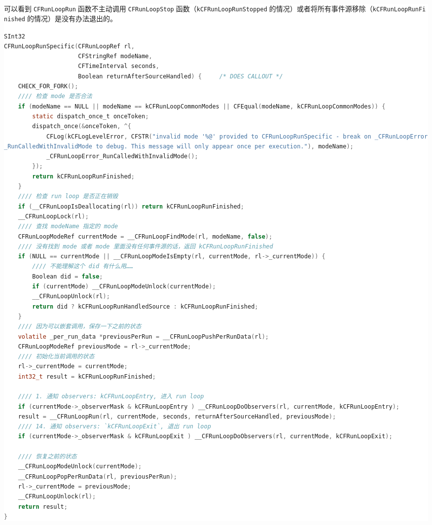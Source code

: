 可以看到 `CFRunLoopRun` 函数不主动调用 `CFRunLoopStop` 函数（`kCFRunLoopRunStopped` 的情况）或者将所有事件源移除（`kCFRunLoopRunFinished` 的情况）是没有办法退出的。

```c
SInt32 
CFRunLoopRunSpecific(CFRunLoopRef rl, 
                     CFStringRef modeName, 
                     CFTimeInterval seconds, 
                     Boolean returnAfterSourceHandled) {     /* DOES CALLOUT */
    CHECK_FOR_FORK();
    //// 检查 mode 是否合法
    if (modeName == NULL || modeName == kCFRunLoopCommonModes || CFEqual(modeName, kCFRunLoopCommonModes)) {
        static dispatch_once_t onceToken;
        dispatch_once(&onceToken, ^{
            CFLog(kCFLogLevelError, CFSTR("invalid mode '%@' provided to CFRunLoopRunSpecific - break on _CFRunLoopError_RunCalledWithInvalidMode to debug. This message will only appear once per execution."), modeName);
            _CFRunLoopError_RunCalledWithInvalidMode();
        });
        return kCFRunLoopRunFinished;
    }
    //// 检查 run loop 是否正在销毁
    if (__CFRunLoopIsDeallocating(rl)) return kCFRunLoopRunFinished;
    __CFRunLoopLock(rl);
    //// 查找 modeName 指定的 mode
    CFRunLoopModeRef currentMode = __CFRunLoopFindMode(rl, modeName, false);
    //// 没有找到 mode 或者 mode 里面没有任何事件源的话，返回 kCFRunLoopRunFinished
    if (NULL == currentMode || __CFRunLoopModeIsEmpty(rl, currentMode, rl->_currentMode)) {
        //// 不能理解这个 did 有什么用……
        Boolean did = false;
        if (currentMode) __CFRunLoopModeUnlock(currentMode);
        __CFRunLoopUnlock(rl);
        return did ? kCFRunLoopRunHandledSource : kCFRunLoopRunFinished;
    }
    //// 因为可以嵌套调用，保存一下之前的状态
    volatile _per_run_data *previousPerRun = __CFRunLoopPushPerRunData(rl);
    CFRunLoopModeRef previousMode = rl->_currentMode;
    //// 初始化当前调用的状态
    rl->_currentMode = currentMode;
    int32_t result = kCFRunLoopRunFinished;

    //// 1. 通知 observers: kCFRunLoopEntry, 进入 run loop
    if (currentMode->_observerMask & kCFRunLoopEntry ) __CFRunLoopDoObservers(rl, currentMode, kCFRunLoopEntry);
    result = __CFRunLoopRun(rl, currentMode, seconds, returnAfterSourceHandled, previousMode);
    //// 14. 通知 observers: `kCFRunLoopExit`, 退出 run loop
    if (currentMode->_observerMask & kCFRunLoopExit ) __CFRunLoopDoObservers(rl, currentMode, kCFRunLoopExit);

    //// 恢复之前的状态
    __CFRunLoopModeUnlock(currentMode);
    __CFRunLoopPopPerRunData(rl, previousPerRun);
    rl->_currentMode = previousMode;
    __CFRunLoopUnlock(rl);
    return result;
}
```
